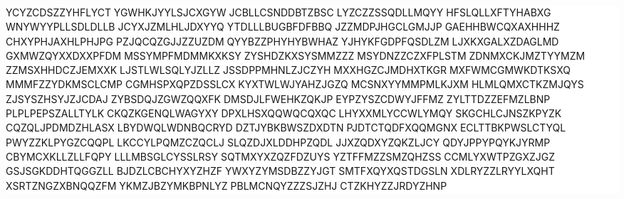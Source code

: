 YCYZCDSZZYHFLYCT
YGWHKJYYLSJCXGYW
JCBLLCSNDDBTZBSC
LYZCZZSSQDLLMQYY
HFSLQLLXFTYHABXG
WNYWYYPLLSDLDLLB
JCYXJZMLHLJDXYYQ
YTDLLLBUGBFDFBBQ
JZZMDPJHGCLGMJJP
GAEHHBWCQXAXHHHZ
CHXYPHJAXHLPHJPG
PZJQCQZGJJZZUZDM
QYYBZZPHYHYBWHAZ
YJHYKFGDPFQSDLZM
LJXKXGALXZDAGLMD
GXMWZQYXXDXXPFDM
MSSYMPFMDMMKXKSY
ZYSHDZKXSYSMMZZZ
MSYDNZZCZXFPLSTM
ZDNMXCKJMZTYYMZM
ZZMSXHHDCZJEMXXK
LJSTLWLSQLYJZLLZ
JSSDPPMHNLZJCZYH
MXXHGZCJMDHXTKGR
MXFWMCGMWKDTKSXQ
MMMFZZYDKMSCLCMP
CGMHSPXQPZDSSLCX
KYXTWLWJYAHZJGZQ
MCSNXYYMMPMLKJXM
HLMLQMXCTKZMJQYS
ZJSYSZHSYJZJCDAJ
ZYBSDQJZGWZQQXFK
DMSDJLFWEHKZQKJP
EYPZYSZCDWYJFFMZ
ZYLTTDZZEFMZLBNP
PLPLPEPSZALLTYLK
CKQZKGENQLWAGYXY
DPXLHSXQQWQCQXQC
LHYXXMLYCCWLYMQY
SKGCHLCJNSZKPYZK
CQZQLJPDMDZHLASX
LBYDWQLWDNBQCRYD
DZTJYBKBWSZDXDTN
PJDTCTQDFXQQMGNX
ECLTTBKPWSLCTYQL
PWYZZKLPYGZCQQPL
LKCCYLPQMZCZQCLJ
SLQZDJXLDDHPZQDL
JJXZQDXYZQKZLJCY
QDYJPPYPQYKJYRMP
CBYMCXKLLZLLFQPY
LLLMBSGLCYSSLRSY
SQTMXYXZQZFDZUYS
YZTFFMZZSMZQHZSS
CCMLYXWTPZGXZJGZ
GSJSGKDDHTQGGZLL
BJDZLCBCHYXYZHZF
YWXYZYMSDBZZYJGT
SMTFXQYXQSTDGSLN
XDLRYZZLRYYLXQHT
XSRTZNGZXBNQQZFM
YKMZJBZYMKBPNLYZ
PBLMCNQYZZZSJZHJ
CTZKHYZZJRDYZHNP